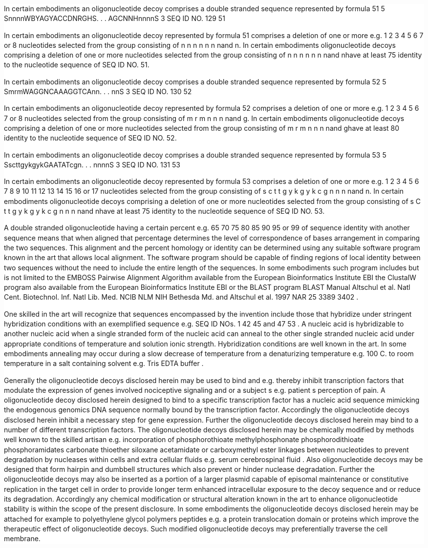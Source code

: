 In certain embodiments an oligonucleotide decoy comprises a double stranded sequence represented by formula 51 5 SnnnnWBYAGYACCDNRGHS. . . AGCNNHnnnnS 3 SEQ ID NO. 129 51 

In certain embodiments an oligonucleotide decoy represented by formula 51 comprises a deletion of one or more e.g. 1 2 3 4 5 6 7 or 8 nucleotides selected from the group consisting of n n n n n n nand n. In certain embodiments oligonucleotide decoys comprising a deletion of one or more nucleotides selected from the group consisting of n n n n n n nand nhave at least 75 identity to the nucleotide sequence of SEQ ID NO. 51.

In certain embodiments an oligonucleotide decoy comprises a double stranded sequence represented by formula 52 5 SmrmWAGGNCAAAGGTCAnn. . . nnS 3 SEQ ID NO. 130 52 

In certain embodiments an oligonucleotide decoy represented by formula 52 comprises a deletion of one or more e.g. 1 2 3 4 5 6 7 or 8 nucleotides selected from the group consisting of m r m n n n nand g. In certain embodiments oligonucleotide decoys comprising a deletion of one or more nucleotides selected from the group consisting of m r m n n n nand ghave at least 80 identity to the nucleotide sequence of SEQ ID NO. 52.

In certain embodiments an oligonucleotide decoy comprises a double stranded sequence represented by formula 53 5 SscttgykgykGAATATcgn. . . nnnnS 3 SEQ ID NO. 131 53 

In certain embodiments an oligonucleotide decoy represented by formula 53 comprises a deletion of one or more e.g. 1 2 3 4 5 6 7 8 9 10 11 12 13 14 15 16 or 17 nucleotides selected from the group consisting of s c t t g y k g y k c g n n n nand n. In certain embodiments oligonucleotide decoys comprising a deletion of one or more nucleotides selected from the group consisting of s C t t g y k g y k c g n n n nand nhave at least 75 identity to the nucleotide sequence of SEQ ID NO. 53.

A double stranded oligonucleotide having a certain percent e.g. 65 70 75 80 85 90 95 or 99 of sequence identity with another sequence means that when aligned that percentage determines the level of correspondence of bases arrangement in comparing the two sequences. This alignment and the percent homology or identity can be determined using any suitable software program known in the art that allows local alignment. The software program should be capable of finding regions of local identity between two sequences without the need to include the entire length of the sequences. In some embodiments such program includes but is not limited to the EMBOSS Pairwise Alignment Algorithm available from the European Bioinformatics Institute EBI the ClustalW program also available from the European Bioinformatics Institute EBI or the BLAST program BLAST Manual Altschul et al. Natl Cent. Biotechnol. Inf. Natl Lib. Med. NCIB NLM NIH Bethesda Md. and Altschul et al. 1997 NAR 25 3389 3402 .

One skilled in the art will recognize that sequences encompassed by the invention include those that hybridize under stringent hybridization conditions with an exemplified sequence e.g. SEQ ID NOs. 1 42 45 and 47 53 . A nucleic acid is hybridizable to another nucleic acid when a single stranded form of the nucleic acid can anneal to the other single stranded nucleic acid under appropriate conditions of temperature and solution ionic strength. Hybridization conditions are well known in the art. In some embodiments annealing may occur during a slow decrease of temperature from a denaturizing temperature e.g. 100 C. to room temperature in a salt containing solvent e.g. Tris EDTA buffer .

Generally the oligonucleotide decoys disclosed herein may be used to bind and e.g. thereby inhibit transcription factors that modulate the expression of genes involved nociceptive signaling and or a subject s e.g. patient s perception of pain. A oligonucleotide decoy disclosed herein designed to bind to a specific transcription factor has a nucleic acid sequence mimicking the endogenous genomics DNA sequence normally bound by the transcription factor. Accordingly the oligonucleotide decoys disclosed herein inhibit a necessary step for gene expression. Further the oligonucleotide decoys disclosed herein may bind to a number of different transcription factors. The oligonucleotide decoys disclosed herein may be chemically modified by methods well known to the skilled artisan e.g. incorporation of phosphorothioate methylphosphonate phosphorodithioate phosphoramidates carbonate thioether siloxane acetamidate or carboxymethyl ester linkages between nucleotides to prevent degradation by nucleases within cells and extra cellular fluids e.g. serum cerebrospinal fluid . Also oligonucleotide decoys may be designed that form hairpin and dumbbell structures which also prevent or hinder nuclease degradation. Further the oligonucleotide decoys may also be inserted as a portion of a larger plasmid capable of episomal maintenance or constitutive replication in the target cell in order to provide longer term enhanced intracellular exposure to the decoy sequence and or reduce its degradation. Accordingly any chemical modification or structural alteration known in the art to enhance oligonucleotide stability is within the scope of the present disclosure. In some embodiments the oligonucleotide decoys disclosed herein may be attached for example to polyethylene glycol polymers peptides e.g. a protein translocation domain or proteins which improve the therapeutic effect of oligonucleotide decoys. Such modified oligonucleotide decoys may preferentially traverse the cell membrane.
